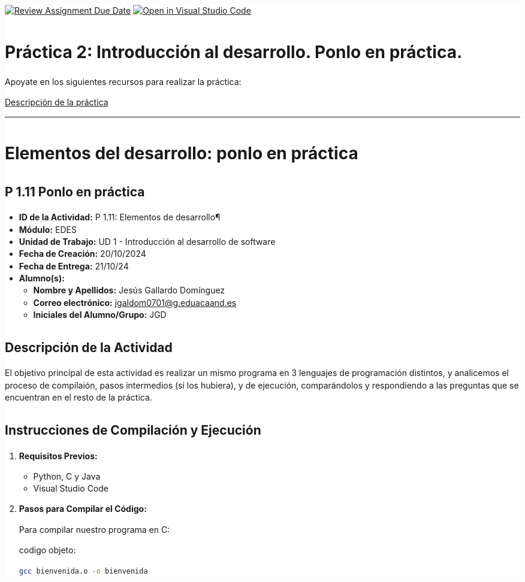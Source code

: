 [![Review Assignment Due Date](https://classroom.github.com/assets/deadline-readme-button-22041afd0340ce965d47ae6ef1cefeee28c7c493a6346c4f15d667ab976d596c.svg)](https://classroom.github.com/a/9J9TrW2r)
[![Open in Visual Studio Code](https://classroom.github.com/assets/open-in-vscode-2e0aaae1b6195c2367325f4f02e2d04e9abb55f0b24a779b69b11b9e10269abc.svg)](https://classroom.github.com/online_ide?assignment_repo_id=16653039&assignment_repo_type=AssignmentRepo)
# Práctica 2: Introducción al desarrollo. Ponlo en práctica. 

Apoyate en los siguientes recursos para realizar la práctica:

[Descripción de la práctica](https://revilofe.github.io/section3/u01/practica/EDES-U1.-Practica011/)


---

# Elementos del desarrollo: ponlo en práctica

## P 1.11 Ponlo en práctica
- **ID de la Actividad:** P 1.11: Elementos de desarrollo¶
- **Módulo:** EDES
- **Unidad de Trabajo:** UD 1 - Introducción al desarrollo de software
- **Fecha de Creación:** 20/10/2024
- **Fecha de Entrega:** 21/10/24
- **Alumno(s):** 
  - **Nombre y Apellidos:** Jesús Gallardo Domínguez
  - **Correo electrónico:** jgaldom0701@g.eduacaand.es
  - **Iniciales del Alumno/Grupo:** JGD

## Descripción de la Actividad

El objetivo principal de esta actividad es realizar un mismo programa en 3 lenguajes de programación distintos, y analicemos el proceso
de compilaión, pasos intermedios (si los hubiera), y de ejecución, comparándolos y respondiendo a las preguntas que se encuentran en el resto de la práctica.

## Instrucciones de Compilación y Ejecución
1. **Requisitos Previos:**
   - Python, C y Java
   - Visual Studio Code

2. **Pasos para Compilar el Código:**
   
   Para compilar nuestro programa en C:

   codigo objeto:
   ```bash
   gcc bienvenida.o -o bienvenida
   ```
